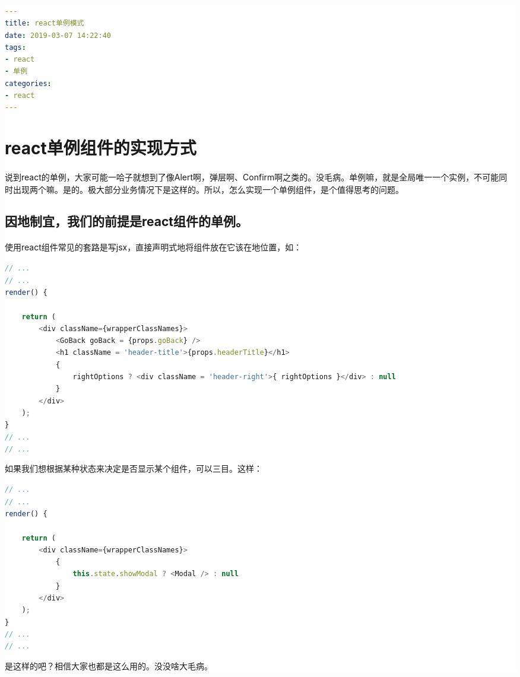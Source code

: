 ```yaml
---
title: react单例模式
date: 2019-03-07 14:22:40
tags:
- react
- 单例
categories:
- react
---
```

# react单例组件的实现方式
说到react的单例，大家可能一哈子就想到了像Alert啊，弹层啊、Confirm啊之类的。没毛病。单例嘛，就是全局唯一一个实例，不可能同时出现两个嘛。是的。极大部分业务情况下是这样的。所以，怎么实现一个单例组件，是个值得思考的问题。

## 因地制宜，我们的前提是react组件的单例。

使用react组件常见的套路是写jsx，直接声明式地将组件放在它该在地位置，如：

```js
// ...
// ...
render() {

	return (
        <div className={wrapperClassNames}>
            <GoBack goBack = {props.goBack} />
            <h1 className = 'header-title'>{props.headerTitle}</h1>
            {
                rightOptions ? <div className = 'header-right'>{ rightOptions }</div> : null
            }
        </div>
	);
}
// ...
// ...
```
如果我们想根据某种状态来决定是否显示某个组件，可以三目。这样：

```js
// ...
// ...
render() {

	return (
        <div className={wrapperClassNames}>
            {
				this.state.showModal ? <Modal /> : null
			}
        </div>
	);
}
// ...
// ...
```
是这样的吧？相信大家也都是这么用的。没没啥大毛病。
